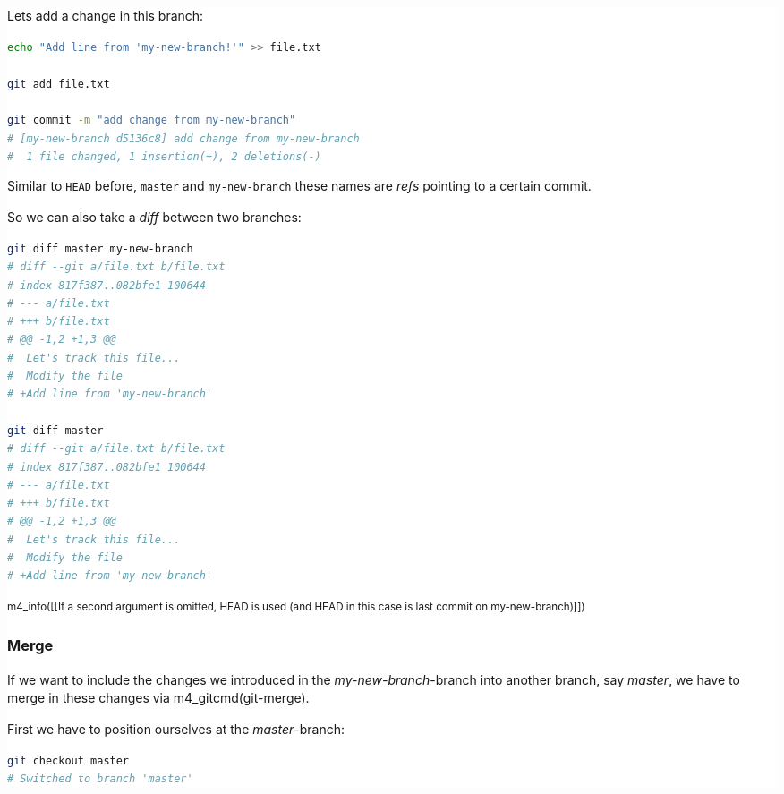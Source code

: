 Lets add a change in this branch:

```bash
echo "Add line from 'my-new-branch!'" >> file.txt

git add file.txt

git commit -m "add change from my-new-branch"
# [my-new-branch d5136c8] add change from my-new-branch
#  1 file changed, 1 insertion(+), 2 deletions(-)
```

Similar to `HEAD` before, `master` and `my-new-branch` these names are _refs_
pointing to a certain commit.

So we can also take a _diff_ between two branches:

```bash
git diff master my-new-branch
# diff --git a/file.txt b/file.txt
# index 817f387..082bfe1 100644
# --- a/file.txt
# +++ b/file.txt
# @@ -1,2 +1,3 @@
#  Let's track this file...
#  Modify the file
# +Add line from 'my-new-branch'

git diff master
# diff --git a/file.txt b/file.txt
# index 817f387..082bfe1 100644
# --- a/file.txt
# +++ b/file.txt
# @@ -1,2 +1,3 @@
#  Let's track this file...
#  Modify the file
# +Add line from 'my-new-branch'
```

<small>
m4_info([[If a second argument is omitted, HEAD is used (and HEAD in this case
is last commit on my-new-branch)]])
</small>

### Merge

If we want to include the changes we introduced in the _my-new-branch_-branch
into another branch, say _master_, we have to merge in these changes via
m4_gitcmd(git-merge).

First we have to position ourselves at the _master_-branch:

```bash
git checkout master
# Switched to branch 'master'
```
